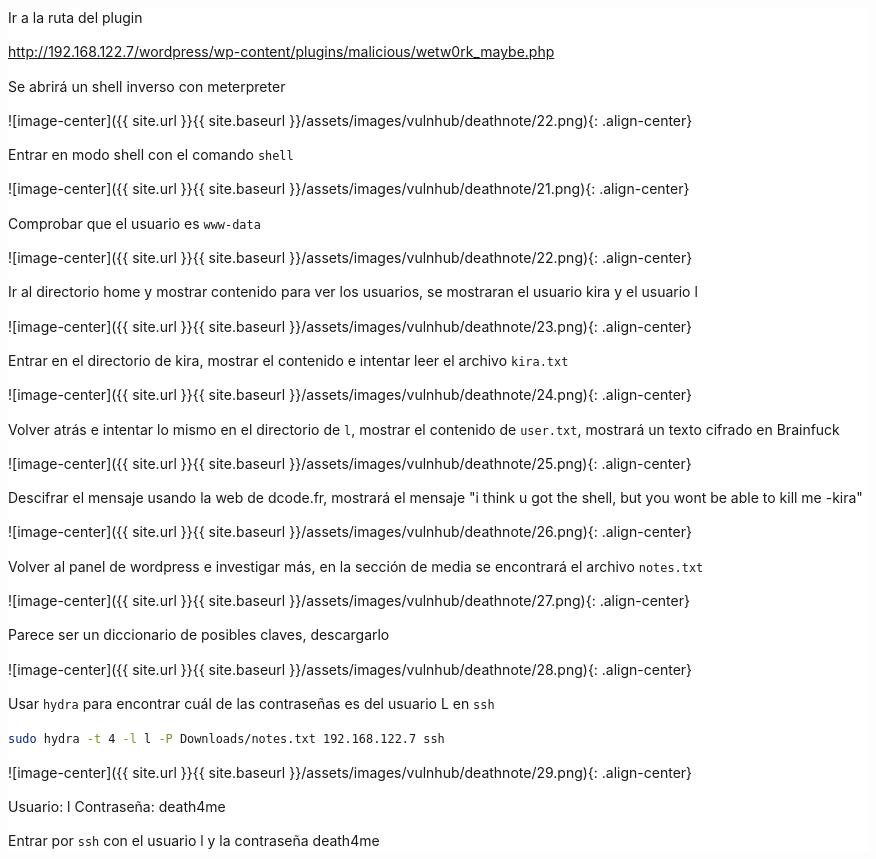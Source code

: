 Ir a la ruta del plugin

http://192.168.122.7/wordpress/wp-content/plugins/malicious/wetw0rk_maybe.php

Se abrirá un shell inverso con meterpreter

![image-center]({{ site.url }}{{ site.baseurl }}/assets/images/vulnhub/deathnote/22.png){: .align-center}

Entrar en modo shell con el comando `shell`

![image-center]({{ site.url }}{{ site.baseurl }}/assets/images/vulnhub/deathnote/21.png){: .align-center}

Comprobar que el usuario es `www-data`

![image-center]({{ site.url }}{{ site.baseurl }}/assets/images/vulnhub/deathnote/22.png){: .align-center}

Ir al directorio home y mostrar contenido para ver los usuarios, se mostraran el usuario kira y el usuario l

![image-center]({{ site.url }}{{ site.baseurl }}/assets/images/vulnhub/deathnote/23.png){: .align-center}

Entrar en el directorio de kira, mostrar el contenido e intentar leer el archivo `kira.txt`

![image-center]({{ site.url }}{{ site.baseurl }}/assets/images/vulnhub/deathnote/24.png){: .align-center}

Volver atrás e intentar lo mismo en el directorio de `l`, mostrar el contenido de `user.txt`, mostrará un texto cifrado en Brainfuck

![image-center]({{ site.url }}{{ site.baseurl }}/assets/images/vulnhub/deathnote/25.png){: .align-center}

Descifrar el mensaje usando la web de dcode.fr, mostrará el mensaje "i think u got the shell, but you wont be able to kill me -kira"

![image-center]({{ site.url }}{{ site.baseurl }}/assets/images/vulnhub/deathnote/26.png){: .align-center}

Volver al panel de wordpress e investigar más, en la sección de media se encontrará el archivo `notes.txt`

![image-center]({{ site.url }}{{ site.baseurl }}/assets/images/vulnhub/deathnote/27.png){: .align-center}

Parece ser un diccionario de posibles claves, descargarlo

![image-center]({{ site.url }}{{ site.baseurl }}/assets/images/vulnhub/deathnote/28.png){: .align-center}

Usar `hydra` para encontrar cuál de las contraseñas es del usuario L en `ssh`

```bash
sudo hydra -t 4 -l l -P Downloads/notes.txt 192.168.122.7 ssh
```

![image-center]({{ site.url }}{{ site.baseurl }}/assets/images/vulnhub/deathnote/29.png){: .align-center}

Usuario: l
Contraseña: death4me

Entrar por `ssh` con el usuario l y la contraseña death4me
